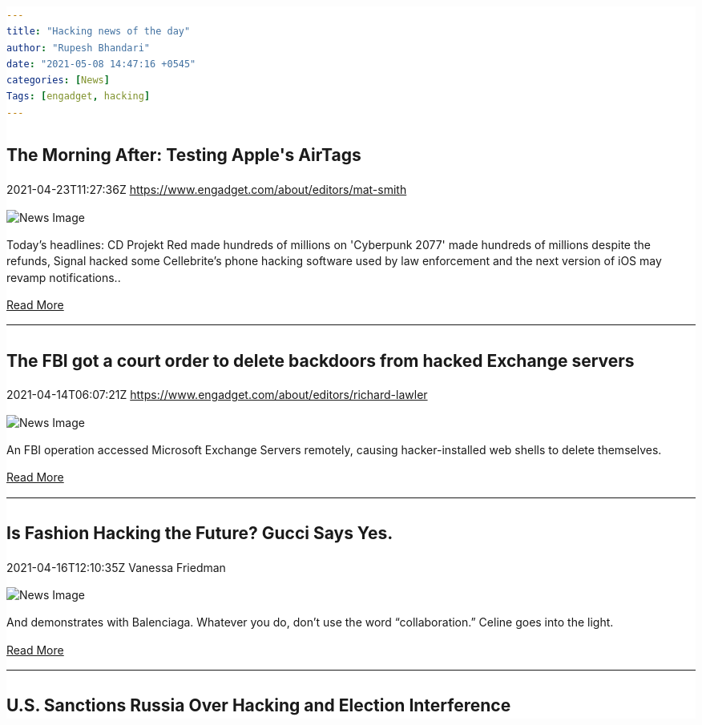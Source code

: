 ```yaml
---
title: "Hacking news of the day"
author: "Rupesh Bhandari"
date: "2021-05-08 14:47:16 +0545"
categories: [News]
Tags: [engadget, hacking]
---
```


## The Morning After: Testing Apple's AirTags

2021-04-23T11:27:36Z <https://www.engadget.com/about/editors/mat-smith>

![News Image](https://s.yimg.com/os/creatr-uploaded-images/2021-04/253ad981-a41e-11eb-bfbb-80347506fb36)

Today’s headlines: CD Projekt Red made hundreds of millions on 'Cyberpunk 2077' made hundreds of millions despite the refunds, Signal hacked some Cellebrite’s phone hacking software used by law enforcement and the next version of iOS may revamp notifications..

[Read More](https://www.engadget.com/the-morning-after-testing-apple-air-tags-112736773.html)

---
    
## The FBI got a court order to delete backdoors from hacked Exchange servers

2021-04-14T06:07:21Z <https://www.engadget.com/about/editors/richard-lawler>

![News Image](https://s.yimg.com/os/creatr-uploaded-images/2021-04/22d75d50-9ce7-11eb-bff7-0a133150242b)

An FBI operation accessed Microsoft Exchange Servers remotely, causing hacker-installed web shells to delete themselves.

[Read More](https://www.engadget.com/fbi-hafnium-exchange-server-060721872.html)

---
    
## Is Fashion Hacking the Future? Gucci Says Yes.

2021-04-16T12:10:35Z Vanessa Friedman

![News Image](https://static01.nyt.com/images/2021/04/16/fashion/16GUCCI-gucci/16GUCCI-gucci-facebookJumbo.jpg)

And demonstrates with Balenciaga. Whatever you do, don’t use the word “collaboration.” Celine goes into the light.

[Read More](https://www.nytimes.com/2021/04/16/style/gucci-balenciaga-celine-fall-2021.html)

---
    
## U.S. Sanctions Russia Over Hacking and Election Interference
